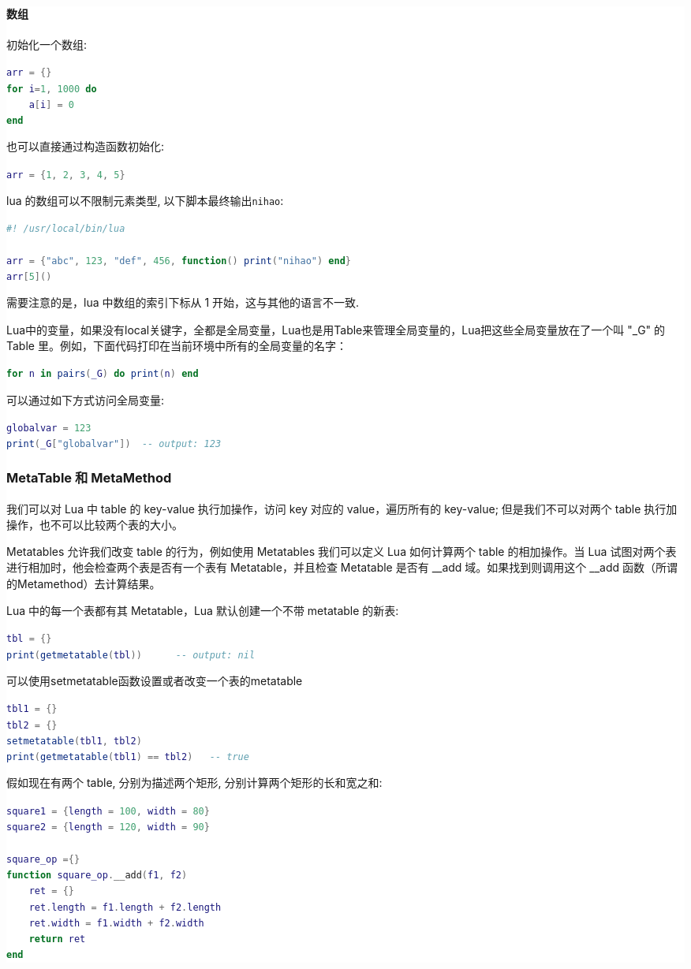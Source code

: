 #### 数组

初始化一个数组:

```lua
arr = {}
for i=1, 1000 do
    a[i] = 0
end
```

也可以直接通过构造函数初始化:

```lua
arr = {1, 2, 3, 4, 5}
```

lua 的数组可以不限制元素类型, 以下脚本最终输出<code>nihao</code>:
```lua
#! /usr/local/bin/lua

arr = {"abc", 123, "def", 456, function() print("nihao") end}
arr[5]()
```

需要注意的是，lua 中数组的索引下标从 1 开始，这与其他的语言不一致.

Lua中的变量，如果没有local关键字，全都是全局变量，Lua也是用Table来管理全局变量的，Lua把这些全局变量放在了一个叫 "_G" 的 Table 里。例如，下面代码打印在当前环境中所有的全局变量的名字：
```lua
for n in pairs(_G) do print(n) end
```

可以通过如下方式访问全局变量:
```lua
globalvar = 123
print(_G["globalvar"])  -- output: 123
```

### MetaTable 和 MetaMethod

我们可以对 Lua 中 table 的 key-value 执行加操作，访问 key 对应的 value，遍历所有的 key-value; 但是我们不可以对两个 table 执行加操作，也不可以比较两个表的大小。

Metatables 允许我们改变 table 的行为，例如使用 Metatables 我们可以定义 Lua 如何计算两个 table 的相加操作。当 Lua 试图对两个表进行相加时，他会检查两个表是否有一个表有 Metatable，并且检查 Metatable 是否有 __add 域。如果找到则调用这个 __add 函数（所谓的Metamethod）去计算结果。

Lua 中的每一个表都有其 Metatable，Lua 默认创建一个不带 metatable 的新表:
```lua
tbl = {}
print(getmetatable(tbl))      -- output: nil
```
可以使用setmetatable函数设置或者改变一个表的metatable
```lua
tbl1 = {}
tbl2 = {}
setmetatable(tbl1, tbl2)
print(getmetatable(tbl1) == tbl2)   -- true
```
假如现在有两个 table, 分别为描述两个矩形, 分别计算两个矩形的长和宽之和:
```lua
square1 = {length = 100, width = 80}
square2 = {length = 120, width = 90}

square_op ={}
function square_op.__add(f1, f2)
    ret = {}
    ret.length = f1.length + f2.length
    ret.width = f1.width + f2.width
    return ret
end
```